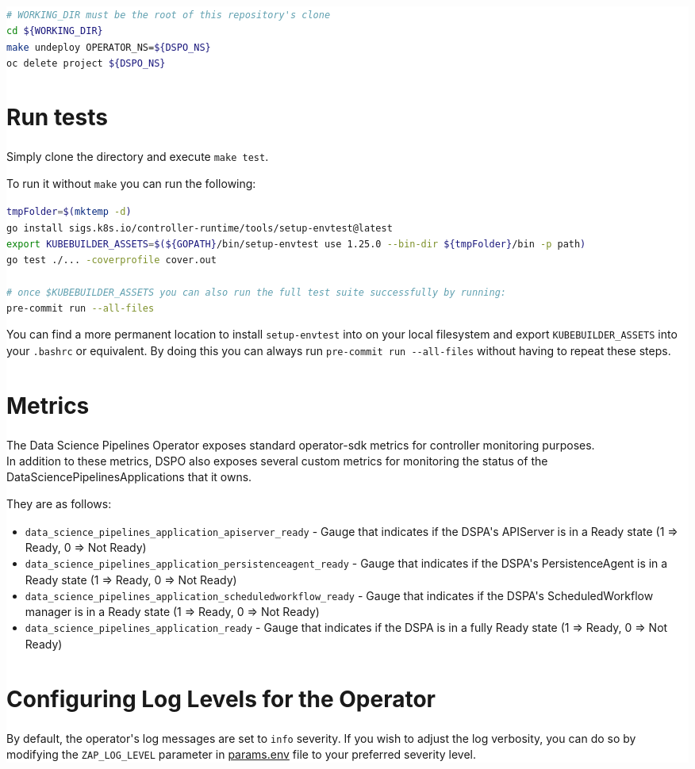 ```bash
# WORKING_DIR must be the root of this repository's clone
cd ${WORKING_DIR}
make undeploy OPERATOR_NS=${DSPO_NS}
oc delete project ${DSPO_NS}
```

# Run tests 

Simply clone the directory and execute `make test`.

To run it without `make` you can run the following: 
```bash
tmpFolder=$(mktemp -d)
go install sigs.k8s.io/controller-runtime/tools/setup-envtest@latest
export KUBEBUILDER_ASSETS=$(${GOPATH}/bin/setup-envtest use 1.25.0 --bin-dir ${tmpFolder}/bin -p path)
go test ./... -coverprofile cover.out

# once $KUBEBUILDER_ASSETS you can also run the full test suite successfully by running:
pre-commit run --all-files
```

You can find a more permanent location to install `setup-envtest` into on your local filesystem and export 
`KUBEBUILDER_ASSETS` into your `.bashrc` or equivalent. By doing this you can always run `pre-commit run --all-files` 
without having to repeat these steps.

# Metrics

The Data Science Pipelines Operator exposes standard operator-sdk metrics for controller monitoring purposes.  
In addition to these metrics, DSPO also exposes several custom metrics for monitoring the status of the DataSciencePipelinesApplications that it owns.

They are as follows:
- `data_science_pipelines_application_apiserver_ready` - Gauge that indicates if the DSPA's APIServer is in a Ready state (1 => Ready, 0 => Not Ready)
- `data_science_pipelines_application_persistenceagent_ready` - Gauge that indicates if the DSPA's PersistenceAgent is in a Ready state (1 => Ready, 0 => Not Ready)
- `data_science_pipelines_application_scheduledworkflow_ready` - Gauge that indicates if the DSPA's ScheduledWorkflow manager is in a Ready state (1 => Ready, 0 => Not Ready)
- `data_science_pipelines_application_ready` - Gauge that indicates if the DSPA is in a fully Ready state (1 => Ready, 0 => Not Ready)

# Configuring Log Levels for the Operator

By default, the operator's log messages are set to `info` severity.
If you wish to adjust the log verbosity, you can do so by modifying the `ZAP_LOG_LEVEL` parameter in [params.env](config/base/params.env) file to your preferred severity level.

